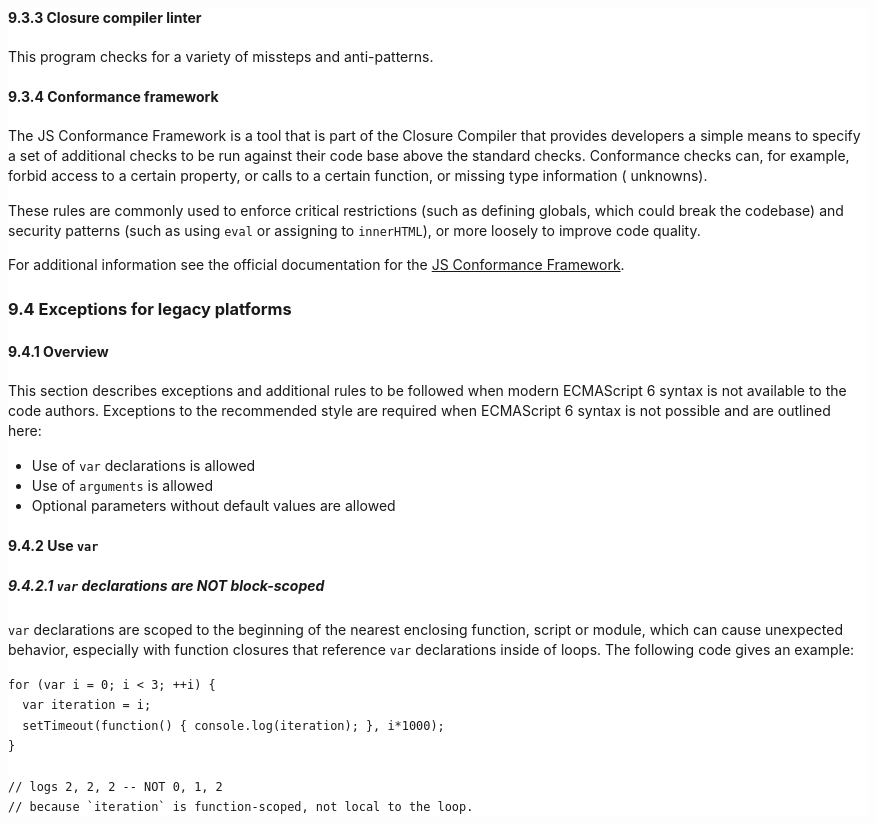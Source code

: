 #### 9.3.3 Closure compiler linter

This program checks for a variety of missteps and anti-patterns.

#### 9.3.4 Conformance framework

The JS Conformance Framework is a tool that is part of the Closure Compiler that provides developers a simple means to
specify a set of additional checks to be run against their code base above the standard checks. Conformance checks can,
for example, forbid access to a certain property, or calls to a certain function, or missing type information (
unknowns).

These rules are commonly used to enforce critical restrictions (such as defining globals, which could break the
codebase) and security patterns (such as using `eval` or assigning to `innerHTML`), or more loosely to improve code
quality.

For additional information see the official documentation for
the [JS Conformance Framework](https://github.com/google/closure-compiler/wiki/JS-Conformance-Framework).

### 9.4 Exceptions for legacy platforms

#### 9.4.1 Overview

This section describes exceptions and additional rules to be followed when modern ECMAScript 6 syntax is not available
to the code authors. Exceptions to the recommended style are required when ECMAScript 6 syntax is not possible and are
outlined here:

* Use of `var` declarations is allowed
* Use of `arguments` is allowed
* Optional parameters without default values are allowed

#### 9.4.2 Use `var`

##### 9.4.2.1 `var` declarations are NOT block-scoped

`var` declarations are scoped to the beginning of the nearest enclosing function, script or module, which can cause
unexpected behavior, especially with function closures that reference `var` declarations inside of loops. The following
code gives an example:

    for (var i = 0; i < 3; ++i) {
      var iteration = i;
      setTimeout(function() { console.log(iteration); }, i*1000);
    }
    
    // logs 2, 2, 2 -- NOT 0, 1, 2
    // because `iteration` is function-scoped, not local to the loop.
